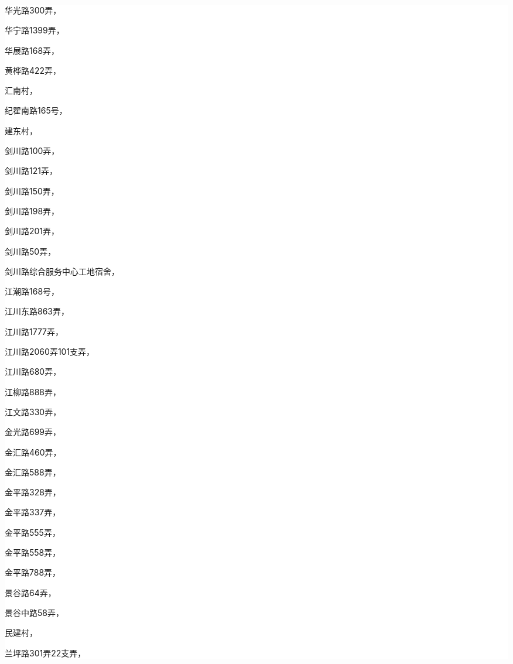 华光路300弄，

华宁路1399弄，

华展路168弄，

黄桦路422弄，

汇南村，

纪翟南路165号，

建东村，

剑川路100弄，

剑川路121弄，

剑川路150弄，

剑川路198弄，

剑川路201弄，

剑川路50弄，

剑川路综合服务中心工地宿舍，

江潮路168号，

江川东路863弄，

江川路1777弄，

江川路2060弄101支弄，

江川路680弄，

江柳路888弄，

江文路330弄，

金光路699弄，

金汇路460弄，

金汇路588弄，

金平路328弄，

金平路337弄，

金平路555弄，

金平路558弄，

金平路788弄，

景谷路64弄，

景谷中路58弄，

民建村，

兰坪路301弄22支弄，
